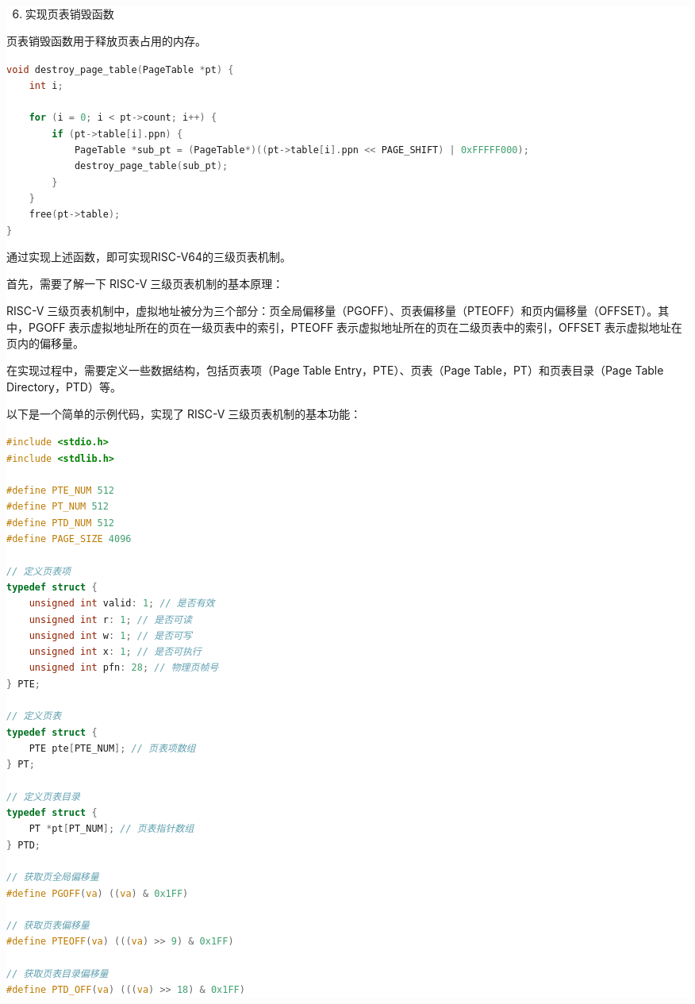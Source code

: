 ```c
```

6. 实现页表销毁函数

页表销毁函数用于释放页表占用的内存。

```c
void destroy_page_table(PageTable *pt) {
    int i;

    for (i = 0; i < pt->count; i++) {
        if (pt->table[i].ppn) {
            PageTable *sub_pt = (PageTable*)((pt->table[i].ppn << PAGE_SHIFT) | 0xFFFFF000);
            destroy_page_table(sub_pt);
        }
    }
    free(pt->table);
}
```

通过实现上述函数，即可实现RISC-V64的三级页表机制。

首先，需要了解一下 RISC-V 三级页表机制的基本原理：

RISC-V 三级页表机制中，虚拟地址被分为三个部分：页全局偏移量（PGOFF）、页表偏移量（PTEOFF）和页内偏移量（OFFSET）。其中，PGOFF 表示虚拟地址所在的页在一级页表中的索引，PTEOFF 表示虚拟地址所在的页在二级页表中的索引，OFFSET 表示虚拟地址在页内的偏移量。

在实现过程中，需要定义一些数据结构，包括页表项（Page Table Entry，PTE）、页表（Page Table，PT）和页表目录（Page Table Directory，PTD）等。

以下是一个简单的示例代码，实现了 RISC-V 三级页表机制的基本功能：

```c
#include <stdio.h>
#include <stdlib.h>

#define PTE_NUM 512
#define PT_NUM 512
#define PTD_NUM 512
#define PAGE_SIZE 4096

// 定义页表项
typedef struct {
    unsigned int valid: 1; // 是否有效
    unsigned int r: 1; // 是否可读
    unsigned int w: 1; // 是否可写
    unsigned int x: 1; // 是否可执行
    unsigned int pfn: 28; // 物理页帧号
} PTE;

// 定义页表
typedef struct {
    PTE pte[PTE_NUM]; // 页表项数组
} PT;

// 定义页表目录
typedef struct {
    PT *pt[PT_NUM]; // 页表指针数组
} PTD;

// 获取页全局偏移量
#define PGOFF(va) ((va) & 0x1FF)

// 获取页表偏移量
#define PTEOFF(va) (((va) >> 9) & 0x1FF)

// 获取页表目录偏移量
#define PTD_OFF(va) (((va) >> 18) & 0x1FF)

```
